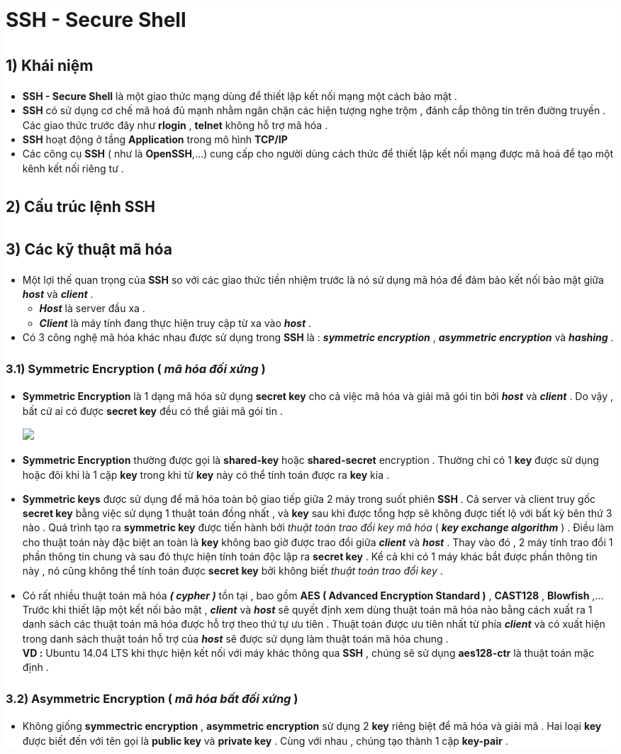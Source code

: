 # SSH - Secure Shell
## **1) Khái niệm**
- **SSH - Secure Shell** là một giao thức mạng dùng để thiết lập kết nối mạng một cách bảo mật .
- **SSH** có sử dụng cơ chế mã hoá đủ mạnh nhằm ngăn chặn các hiện tượng nghe trộm , đánh cắp thông tin trên đường truyền . Các giao thức trước đây như **rlogin** , **telnet** không hỗ trợ mã hóa .
- **SSH** hoạt động ở tầng **Application** trong mô hình **TCP/IP**
- Các công cụ **SSH** ( như là **OpenSSH**,...) cung cấp cho người dùng cách thức để thiết lập kết nối mạng được mã hoá để tạo một kênh kết nối riêng tư .
## **2) Cấu trúc lệnh SSH**

## **3) Các kỹ thuật mã hóa**
- Một lợi thế quan trọng của **SSH** so với các giao thức tiền nhiệm trước là nó sử dụng mã hóa để đảm bảo kết nối bảo mật giữa ***host*** và ***client*** .
    - ***Host*** là server đầu xa .
    - ***Client*** là máy tính đang thực hiện truy cập từ xa vào ***host*** .
- Có 3 công nghệ mã hóa khác nhau được sử dụng trong **SSH** là : ***symmetric encryption*** , ***asymmetric encryption*** và ***hashing*** .
### **3.1) Symmetric Encryption ( *mã hóa đối xứng* )**
- **Symmetric Encryption** là 1 dạng mã hóa sử dụng **secret key** cho cả việc mã hóa và giải mã gói tin bởi ***host*** và ***client*** . Do vậy , bất cứ ai có được **secret key** đều có thể giải mã gói tin .

    <img src=https://i.imgur.com/54cAASp.png>

- **Symmetric Encryption** thường được gọi là **shared-key** hoặc **shared-secret** encryption . Thường chỉ có 1 **key** được sử dụng hoặc đôi khi là 1 cặp **key** trong khi từ **key** này có thể tính toán được ra **key** kia .
- **Symmetric keys** được sử dụng để mã hóa toàn bộ giao tiếp giữa 2 máy trong suốt phiên **SSH** . Cả server và client truy gốc **secret key** bằng việc sử dụng 1 thuật toán đồng nhất , và **key** sau khi được tổng hợp sẽ không được tiết lộ với bất kỳ bên thứ 3 nào . Quá trình tạo ra **symmetric key** được tiến hành bởi *thuật toán trao đổi key mã hóa* ( ***key exchange algorithm*** ) . Điều làm cho thuật toán này đặc biệt an toàn là **key** không bao giờ được trao đổi giữa ***client*** và ***host*** . Thay vào đó , 2 máy tính trao đổi 1 phần thông tin chung và sau đó thực hiện tính toán độc lập ra **secret key** . Kể cả khi có 1 máy khác bắt được phần thông tin này , nó cũng không thể tính toán được **secret key** bởi không biết *thuật toán trao đổi key* .
- Có rất nhiều thuật toán mã hóa ***( cypher )*** tồn tại , bao gồm **AES ( Advanced Encryption Standard )** , **CAST128** , **Blowfish** ,... Trước khi thiết lập một kết nối bảo mật , ***client*** và ***host*** sẽ quyết định xem dùng thuật toán mã hóa nào bằng cách xuất ra 1 danh sách các thuật toán mã hóa được hỗ trợ theo thứ tự ưu tiên . Thuật toán được ưu tiên nhất từ phía ***client*** và có xuất hiện trong danh sách thuật toán hỗ trợ của ***host*** sẽ được sử dụng làm thuật toán mã hóa chung . <br>**VD :** Ubuntu 14.04 LTS khi thực hiện kết nối với máy khác thông qua **SSH** , chúng sẽ sử dụng **aes128-ctr** là thuật toán mặc định .
### **3.2) Asymmetric Encryption ( *mã hóa bất đối xứng* )**
- Không giống **symmectric encryption** , **asymmetric encryption** sử dụng 2 **key** riêng biệt để mã hóa và giải mã . Hai loại **key** được biết đến với tên gọi là **public key** và **private key** . Cùng với nhau , chúng tạo thành 1 cặp **key-pair** .
